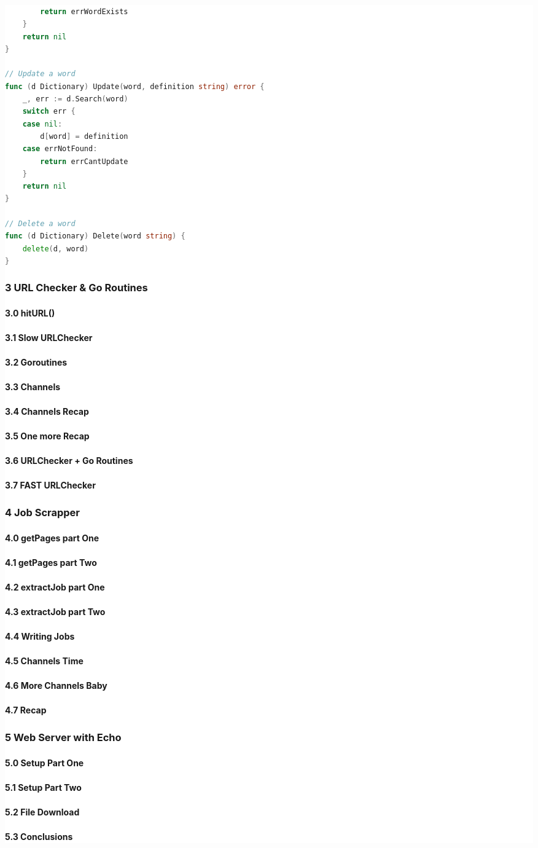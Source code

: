 ```go
		return errWordExists
	}
	return nil
}

// Update a word
func (d Dictionary) Update(word, definition string) error {
	_, err := d.Search(word)
	switch err {
	case nil:
		d[word] = definition
	case errNotFound:
		return errCantUpdate
	}
	return nil
}

// Delete a word
func (d Dictionary) Delete(word string) {
	delete(d, word)
}

```


### 3 URL Checker & Go Routines
 
#### 3.0 hitURL()
#### 3.1 Slow URLChecker
#### 3.2 Goroutines
#### 3.3 Channels
#### 3.4 Channels Recap
#### 3.5 One more Recap
#### 3.6 URLChecker + Go Routines
#### 3.7 FAST URLChecker

### 4 Job Scrapper
 
#### 4.0 getPages part One
#### 4.1 getPages part Two
#### 4.2 extractJob part One
#### 4.3 extractJob part Two
#### 4.4 Writing Jobs
#### 4.5 Channels Time
#### 4.6 More Channels Baby
#### 4.7 Recap

### 5 Web Server with Echo
 
#### 5.0 Setup Part One
#### 5.1 Setup Part Two
#### 5.2 File Download
#### 5.3 Conclusions